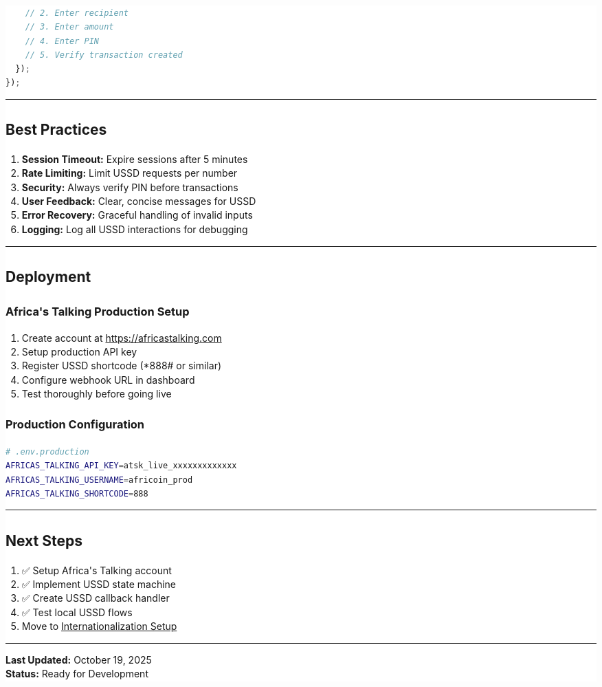 ```typescript
    // 2. Enter recipient
    // 3. Enter amount
    // 4. Enter PIN
    // 5. Verify transaction created
  });
});
```

---

## Best Practices

1. **Session Timeout:** Expire sessions after 5 minutes
2. **Rate Limiting:** Limit USSD requests per number
3. **Security:** Always verify PIN before transactions
4. **User Feedback:** Clear, concise messages for USSD
5. **Error Recovery:** Graceful handling of invalid inputs
6. **Logging:** Log all USSD interactions for debugging

---

## Deployment

### Africa's Talking Production Setup

1. Create account at https://africastalking.com
2. Setup production API key
3. Register USSD shortcode (*888# or similar)
4. Configure webhook URL in dashboard
5. Test thoroughly before going live

### Production Configuration

```bash
# .env.production
AFRICAS_TALKING_API_KEY=atsk_live_xxxxxxxxxxxxx
AFRICAS_TALKING_USERNAME=africoin_prod
AFRICAS_TALKING_SHORTCODE=888
```

---

## Next Steps

1. ✅ Setup Africa's Talking account
2. ✅ Implement USSD state machine
3. ✅ Create USSD callback handler
4. ✅ Test local USSD flows
5. Move to [Internationalization Setup](./08-i18n-setup.md)

---

**Last Updated:** October 19, 2025  
**Status:** Ready for Development
